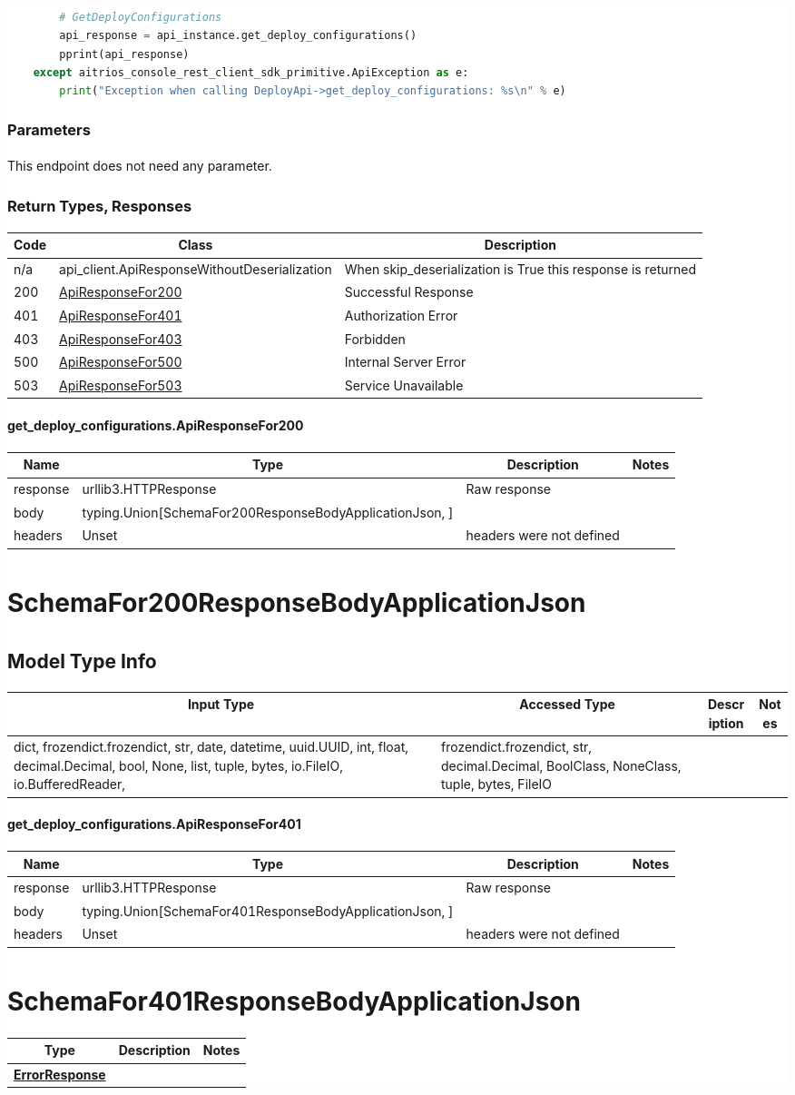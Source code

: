 ```python
        # GetDeployConfigurations
        api_response = api_instance.get_deploy_configurations()
        pprint(api_response)
    except aitrios_console_rest_client_sdk_primitive.ApiException as e:
        print("Exception when calling DeployApi->get_deploy_configurations: %s\n" % e)
```
### Parameters
This endpoint does not need any parameter.

### Return Types, Responses

Code | Class | Description
------------- | ------------- | -------------
n/a | api_client.ApiResponseWithoutDeserialization | When skip_deserialization is True this response is returned
200 | [ApiResponseFor200](#get_deploy_configurations.ApiResponseFor200) | Successful Response
401 | [ApiResponseFor401](#get_deploy_configurations.ApiResponseFor401) | Authorization Error
403 | [ApiResponseFor403](#get_deploy_configurations.ApiResponseFor403) | Forbidden
500 | [ApiResponseFor500](#get_deploy_configurations.ApiResponseFor500) | Internal Server Error
503 | [ApiResponseFor503](#get_deploy_configurations.ApiResponseFor503) | Service Unavailable

#### get_deploy_configurations.ApiResponseFor200
Name | Type | Description  | Notes
------------- | ------------- | ------------- | -------------
response | urllib3.HTTPResponse | Raw response |
body | typing.Union[SchemaFor200ResponseBodyApplicationJson, ] |  |
headers | Unset | headers were not defined |

# SchemaFor200ResponseBodyApplicationJson

## Model Type Info
Input Type | Accessed Type | Description | Notes
------------ | ------------- | ------------- | -------------
dict, frozendict.frozendict, str, date, datetime, uuid.UUID, int, float, decimal.Decimal, bool, None, list, tuple, bytes, io.FileIO, io.BufferedReader,  | frozendict.frozendict, str, decimal.Decimal, BoolClass, NoneClass, tuple, bytes, FileIO |  | 

#### get_deploy_configurations.ApiResponseFor401
Name | Type | Description  | Notes
------------- | ------------- | ------------- | -------------
response | urllib3.HTTPResponse | Raw response |
body | typing.Union[SchemaFor401ResponseBodyApplicationJson, ] |  |
headers | Unset | headers were not defined |

# SchemaFor401ResponseBodyApplicationJson
Type | Description  | Notes
------------- | ------------- | -------------
[**ErrorResponse**](../../models/ErrorResponse.md) |  | 
